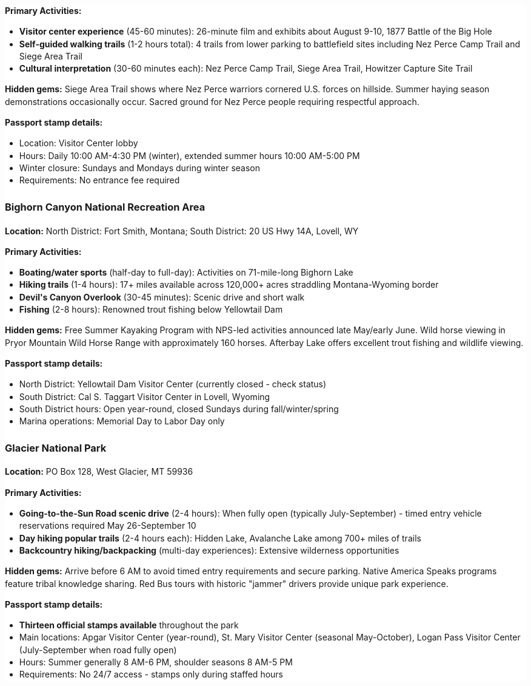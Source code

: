 **Primary Activities:**
- **Visitor center experience** (45-60 minutes): 26-minute film and exhibits about August 9-10, 1877 Battle of the Big Hole
- **Self-guided walking trails** (1-2 hours total): 4 trails from lower parking to battlefield sites including Nez Perce Camp Trail and Siege Area Trail
- **Cultural interpretation** (30-60 minutes each): Nez Perce Camp Trail, Siege Area Trail, Howitzer Capture Site Trail

**Hidden gems:** Siege Area Trail shows where Nez Perce warriors cornered U.S. forces on hillside. Summer haying season demonstrations occasionally occur. Sacred ground for Nez Perce people requiring respectful approach.

**Passport stamp details:**
- Location: Visitor Center lobby
- Hours: Daily 10:00 AM-4:30 PM (winter), extended summer hours 10:00 AM-5:00 PM
- Winter closure: Sundays and Mondays during winter season
- Requirements: No entrance fee required

### Bighorn Canyon National Recreation Area
**Location:** North District: Fort Smith, Montana; South District: 20 US Hwy 14A, Lovell, WY

**Primary Activities:**
- **Boating/water sports** (half-day to full-day): Activities on 71-mile-long Bighorn Lake
- **Hiking trails** (1-4 hours): 17+ miles available across 120,000+ acres straddling Montana-Wyoming border
- **Devil's Canyon Overlook** (30-45 minutes): Scenic drive and short walk
- **Fishing** (2-8 hours): Renowned trout fishing below Yellowtail Dam

**Hidden gems:** Free Summer Kayaking Program with NPS-led activities announced late May/early June. Wild horse viewing in Pryor Mountain Wild Horse Range with approximately 160 horses. Afterbay Lake offers excellent trout fishing and wildlife viewing.

**Passport stamp details:**
- North District: Yellowtail Dam Visitor Center (currently closed - check status)
- South District: Cal S. Taggart Visitor Center in Lovell, Wyoming
- South District hours: Open year-round, closed Sundays during fall/winter/spring
- Marina operations: Memorial Day to Labor Day only

### Glacier National Park
**Location:** PO Box 128, West Glacier, MT 59936

**Primary Activities:**
- **Going-to-the-Sun Road scenic drive** (2-4 hours): When fully open (typically July-September) - timed entry vehicle reservations required May 26-September 10
- **Day hiking popular trails** (2-4 hours each): Hidden Lake, Avalanche Lake among 700+ miles of trails
- **Backcountry hiking/backpacking** (multi-day experiences): Extensive wilderness opportunities

**Hidden gems:** Arrive before 6 AM to avoid timed entry requirements and secure parking. Native America Speaks programs feature tribal knowledge sharing. Red Bus tours with historic "jammer" drivers provide unique park experience.

**Passport stamp details:**
- **Thirteen official stamps available** throughout the park
- Main locations: Apgar Visitor Center (year-round), St. Mary Visitor Center (seasonal May-October), Logan Pass Visitor Center (July-September when road fully open)
- Hours: Summer generally 8 AM-6 PM, shoulder seasons 8 AM-5 PM
- Requirements: No 24/7 access - stamps only during staffed hours
